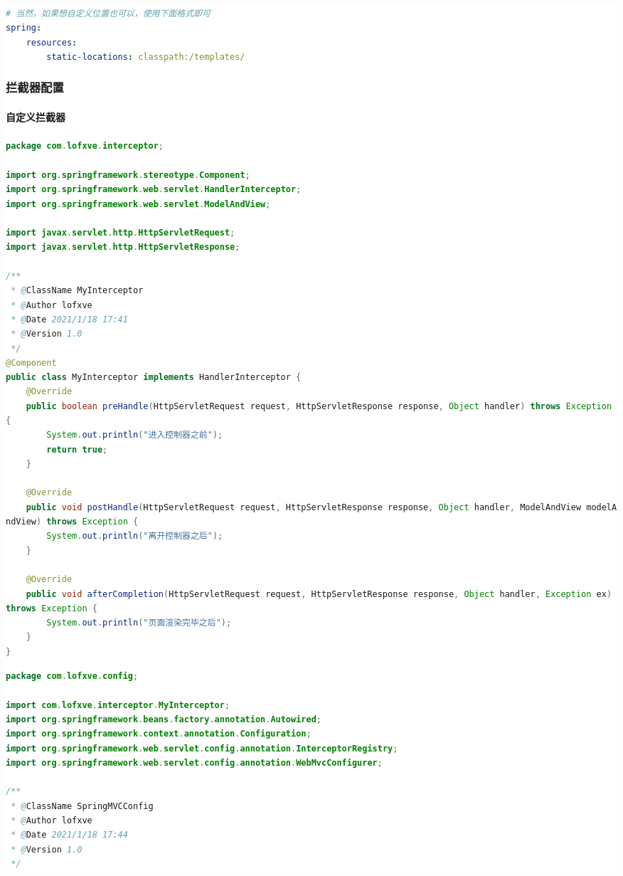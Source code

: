 ```yaml
# 当然，如果想自定义位置也可以，使用下面格式即可
spring:
	resources:
		static-locations: classpath:/templates/
```

### 拦截器配置

#### 自定义拦截器

```java
package com.lofxve.interceptor;

import org.springframework.stereotype.Component;
import org.springframework.web.servlet.HandlerInterceptor;
import org.springframework.web.servlet.ModelAndView;

import javax.servlet.http.HttpServletRequest;
import javax.servlet.http.HttpServletResponse;

/**
 * @ClassName MyInterceptor
 * @Author lofxve
 * @Date 2021/1/18 17:41
 * @Version 1.0
 */
@Component
public class MyInterceptor implements HandlerInterceptor {
    @Override
    public boolean preHandle(HttpServletRequest request, HttpServletResponse response, Object handler) throws Exception {
        System.out.println("进入控制器之前");
        return true;
    }

    @Override
    public void postHandle(HttpServletRequest request, HttpServletResponse response, Object handler, ModelAndView modelAndView) throws Exception {
        System.out.println("离开控制器之后");
    }

    @Override
    public void afterCompletion(HttpServletRequest request, HttpServletResponse response, Object handler, Exception ex) throws Exception {
        System.out.println("页面渲染完毕之后");
    }
}
```

```java
package com.lofxve.config;

import com.lofxve.interceptor.MyInterceptor;
import org.springframework.beans.factory.annotation.Autowired;
import org.springframework.context.annotation.Configuration;
import org.springframework.web.servlet.config.annotation.InterceptorRegistry;
import org.springframework.web.servlet.config.annotation.WebMvcConfigurer;

/**
 * @ClassName SpringMVCConfig
 * @Author lofxve
 * @Date 2021/1/18 17:44
 * @Version 1.0
 */
```